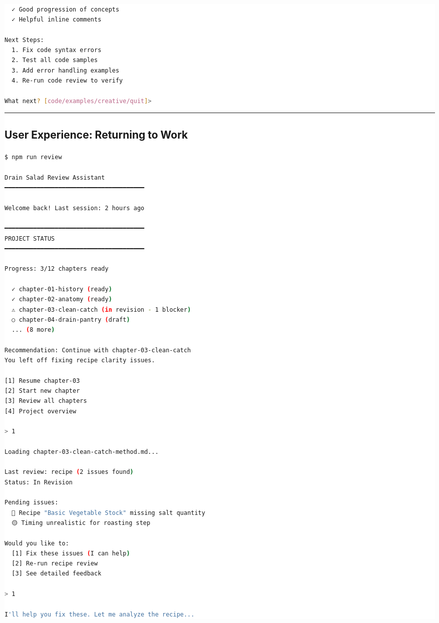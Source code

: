 ```bash
  ✓ Good progression of concepts
  ✓ Helpful inline comments

Next Steps:
  1. Fix code syntax errors
  2. Test all code samples
  3. Add error handling examples
  4. Re-run code review to verify

What next? [code/examples/creative/quit]>
```

---

## User Experience: Returning to Work

```bash
$ npm run review

Drain Salad Review Assistant
━━━━━━━━━━━━━━━━━━━━━━━━━━━━━━━━━━━━━━━

Welcome back! Last session: 2 hours ago

━━━━━━━━━━━━━━━━━━━━━━━━━━━━━━━━━━━━━━━
PROJECT STATUS
━━━━━━━━━━━━━━━━━━━━━━━━━━━━━━━━━━━━━━━

Progress: 3/12 chapters ready

  ✓ chapter-01-history (ready)
  ✓ chapter-02-anatomy (ready)
  ⚠ chapter-03-clean-catch (in revision - 1 blocker)
  ○ chapter-04-drain-pantry (draft)
  ... (8 more)

Recommendation: Continue with chapter-03-clean-catch
You left off fixing recipe clarity issues.

[1] Resume chapter-03
[2] Start new chapter
[3] Review all chapters
[4] Project overview

> 1

Loading chapter-03-clean-catch-method.md...

Last review: recipe (2 issues found)
Status: In Revision

Pending issues:
  🔴 Recipe "Basic Vegetable Stock" missing salt quantity
  🟡 Timing unrealistic for roasting step

Would you like to:
  [1] Fix these issues (I can help)
  [2] Re-run recipe review
  [3] See detailed feedback

> 1

I'll help you fix these. Let me analyze the recipe...
```